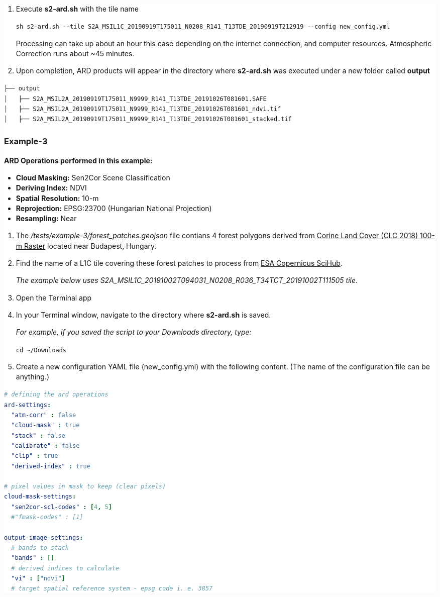 1. Execute **s2-ard.sh** with the tile name
   ```
   sh s2-ard.sh --tile S2A_MSIL1C_20190919T175011_N0208_R141_T13TDE_20190919T212919 --config new_config.yml
   ```
   Processing can take up about an hour this case depending on the internet connection, and computer resources. Atmospheric Correction runs about ~45 minutes.

1. Upon completion, ARD products will appear in the directory where **s2-ard.sh** was executed under a new folder called **output**

``` bash
├── output
│   ├── S2A_MSIL2A_20190919T175011_N9999_R141_T13TDE_20191026T081601.SAFE
│   ├── S2A_MSIL2A_20190919T175011_N9999_R141_T13TDE_20191026T081601_ndvi.tif
│   ├── S2A_MSIL2A_20190919T175011_N9999_R141_T13TDE_20191026T081601_stacked.tif
```

### Example-3

**ARD Operations performed in this example:**
* **Cloud Masking:** Sen2Cor Scene Classification
* **Deriving Index:** NDVI
* **Spatial Resolution:** 10-m
* **Reprojection:** EPSG:23700 (Hungarian National Projection)
* **Resampling:** Near

1. The */tests/example-3/forest_patches.geojson* file contians 4 forest polygons derived from [Corine Land Cover (CLC 2018) 100-m Raster](https://land.copernicus.eu/pan-european/corine-land-cover/clc2018?tab=download) located near Budapest, Hungary.

1. Find the name of a L1C tile covering these forest patches to process from [ESA Copernicus SciHub](https://scihub.copernicus.eu/dhus/#/home).
   
   *The example below uses S2A_MSIL1C_20191002T094031_N0208_R036_T34TCT_20191002T111505 tile*.

1. Open the Terminal app

1. In your Terminal window, navigate to the directory where **s2-ard.sh** is saved.
   
      *For example, if you saved the script to your Downloads directory, type:*
      ```
      cd ~/Downloads
      ```

1. Create a new configuration YAML file (new_config.yml) with the following content. (The name of the configuration file can be anything.)

``` yaml
# defining the ard operations
ard-settings:
  "atm-corr" : false
  "cloud-mask" : true
  "stack" : false
  "calibrate" : false
  "clip" : true
  "derived-index" : true

# pixel values in mask to keep (clear pixels)   
cloud-mask-settings:
  "sen2cor-scl-codes" : [4, 5]
  #"fmask-codes" : [1]

output-image-settings:
  # bands to stack 
  "bands" : []
  # derived indices to calculate
  "vi" : ["ndvi"] 
  # target spatial reference system - epsg code i. e. 3857
```